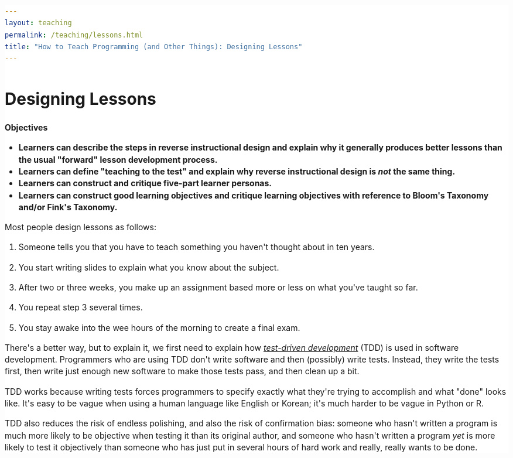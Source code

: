 ```yaml
---
layout: teaching
permalink: /teaching/lessons.html
title: "How to Teach Programming (and Other Things): Designing Lessons"
---
```


# Designing Lessons

**Objectives**

* **Learners can describe the steps in reverse instructional design
  and explain why it generally produces better lessons than the
  usual "forward" lesson development process.**
* **Learners can define "teaching to the test" and explain why
  reverse instructional design is *not* the same thing.**
* **Learners can construct and critique five-part learner personas.**
* **Learners can construct good learning objectives and critique
  learning objectives with reference to Bloom's Taxonomy and/or
  Fink's Taxonomy.**

Most people design lessons as follows:

1.  Someone tells you that you have to teach something you haven't
    thought about in ten years.

1.  You start writing slides to explain what you know about the subject.

1.  After two or three weeks, you make up an assignment based more or
    less on what you've taught so far.

1.  You repeat step 3 several times.

1.  You stay awake into the wee hours of the morning to create a final
    exam.

There's a better way, but to explain it, we first need to explain how
_[test-driven development](gloss.html#test-driven-development)_ (TDD)
is used in software development.  Programmers who are using TDD don't
write software and then (possibly) write tests.  Instead, they write
the tests first, then write just enough new software to make those
tests pass, and then clean up a bit.

TDD works because writing tests forces programmers to specify exactly
what they're trying to accomplish and what "done" looks like. It's
easy to be vague when using a human language like English or Korean;
it's much harder to be vague in Python or R.

TDD also reduces the risk of endless polishing, and also the risk of
confirmation bias: someone who hasn't written a program is much more
likely to be objective when testing it than its original author, and
someone who hasn't written a program *yet* is more likely to test
it objectively than someone who has just put in several hours of hard
work and really, really wants to be done.
